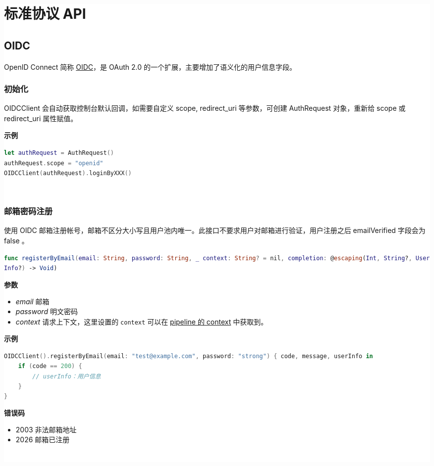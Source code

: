 # 标准协议 API

<LastUpdated/>

## OIDC

OpenID Connect 简称 [OIDC](https://docs.authing.cn/v2/apn/#关于-oidc)，是 OAuth 2.0 的一个扩展，主要增加了语义化的用户信息字段。

### 初始化

OIDCClient 会自动获取控制台默认回调，如需要自定义 scope, redirect_uri 等参数，可创建 AuthRequest 对象，重新给 scope 或 redirect_uri 属性赋值。

**示例**

```swift
let authRequest = AuthRequest()
authRequest.scope = "openid"
OIDCClient(authRequest).loginByXXX()
```
<br>

### 邮箱密码注册

使用 OIDC 邮箱注册帐号，邮箱不区分大小写且用户池内唯一。此接口不要求用户对邮箱进行验证，用户注册之后 emailVerified 字段会为 false 。

```swift
func registerByEmail(email: String, password: String, _ context: String? = nil, completion: @escaping(Int, String?, UserInfo?) -> Void)
```

**参数**

* *email* 邮箱
* *password* 明文密码
* *context* 请求上下文，这里设置的 `context` 可以在 [pipeline 的 context](/guides/pipeline/context-object.md) 中获取到。

**示例**

```swift
OIDCClient().registerByEmail(email: "test@example.com", password: "strong") { code, message, userInfo in
    if (code == 200) {
        // userInfo：用户信息
    }
}
```

**错误码**

* 2003 非法邮箱地址
* 2026 邮箱已注册

<br>
